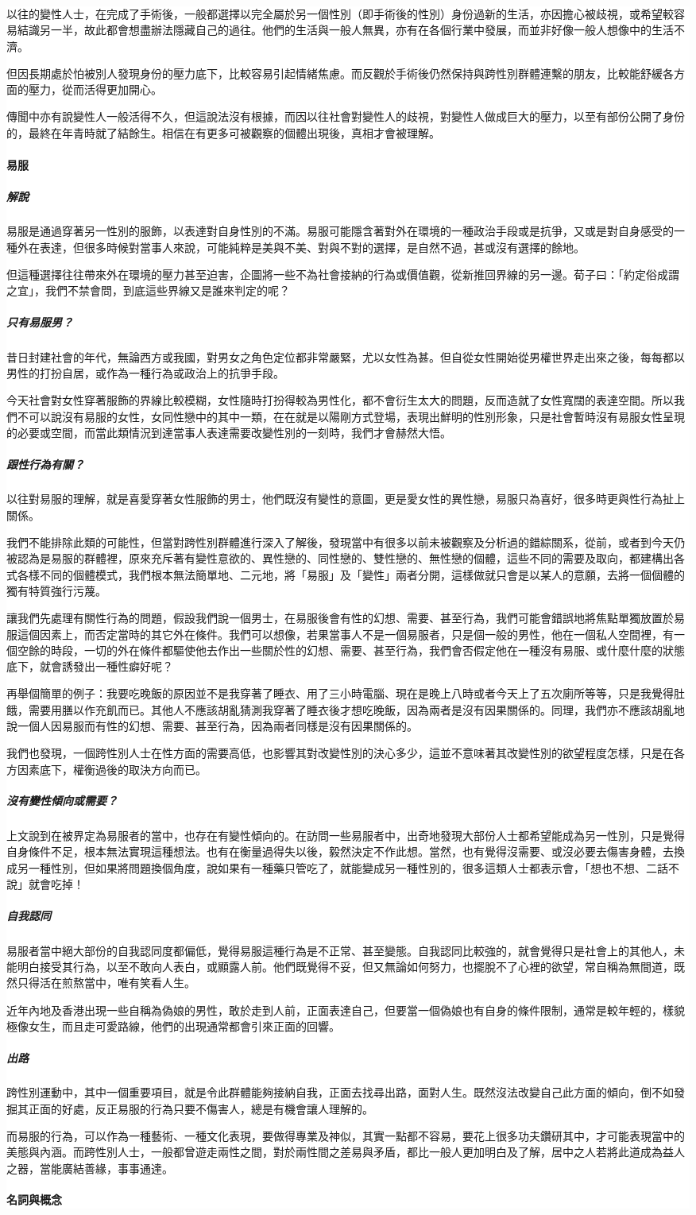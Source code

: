 以往的變性人士，在完成了手術後，一般都選擇以完全屬於另一個性別（即手術後的性別）身份過新的生活，亦因擔心被歧視，或希望較容易結識另一半，故此都會想盡辦法隱藏自己的過往。他們的生活與一般人無異，亦有在各個行業中發展，而並非好像一般人想像中的生活不濟。

但因長期處於怕被別人發現身份的壓力底下，比較容易引起情緒焦慮。而反觀於手術後仍然保持與跨性別群體連繫的朋友，比較能舒緩各方面的壓力，從而活得更加開心。

傳聞中亦有說變性人一般活得不久，但這說法沒有根據，而因以往社會對變性人的歧視，對變性人做成巨大的壓力，以至有部份公開了身份的，最終在年青時就了結餘生。相信在有更多可被觀察的個體出現後，真相才會被理解。

#### 易服

##### 解說

易服是通過穿著另一性別的服飾，以表達對自身性別的不滿。易服可能隱含著對外在環境的一種政治手段或是抗爭，又或是對自身感受的一種外在表達，但很多時候對當事人來說，可能純粹是美與不美、對與不對的選擇，是自然不過，甚或沒有選擇的餘地。

但這種選擇往往帶來外在環境的壓力甚至迫害，企圖將一些不為社會接納的行為或價值觀，從新推回界線的另一邊。荀子曰：「約定俗成謂之宜」，我們不禁會問，到底這些界線又是誰來判定的呢？

##### 只有易服男？

昔日封建社會的年代，無論西方或我國，對男女之角色定位都非常嚴緊，尤以女性為甚。但自從女性開始從男權世界走出來之後，每每都以男性的打扮自居，或作為一種行為或政治上的抗爭手段。

今天社會對女性穿著服飾的界線比較模糊，女性隨時打扮得較為男性化，都不會衍生太大的問題，反而造就了女性寬闊的表達空間。所以我們不可以說沒有易服的女性，女同性戀中的其中一類，在在就是以陽剛方式登場，表現出鮮明的性別形象，只是社會暫時沒有易服女性呈現的必要或空間，而當此類情況到達當事人表達需要改變性別的一刻時，我們才會赫然大悟。

##### 跟性行為有關？

以往對易服的理解，就是喜愛穿著女性服飾的男士，他們既沒有變性的意圖，更是愛女性的異性戀，易服只為喜好，很多時更與性行為扯上關係。

我們不能排除此類的可能性，但當對跨性別群體進行深入了解後，發現當中有很多以前未被觀察及分析過的錯綜關系，從前，或者到今天仍被認為是易服的群體裡，原來充斥著有變性意欲的、異性戀的、同性戀的、雙性戀的、無性戀的個體，這些不同的需要及取向，都建構出各式各樣不同的個體模式，我們根本無法簡單地、二元地，將「易服」及「變性」兩者分開，這樣做就只會是以某人的意願，去將一個個體的獨有特質強行污蔑。

讓我們先處理有關性行為的問題，假設我們說一個男士，在易服後會有性的幻想、需要、甚至行為，我們可能會錯誤地將焦點單獨放置於易服這個因素上，而否定當時的其它外在條件。我們可以想像，若果當事人不是一個易服者，只是個一般的男性，他在一個私人空間裡，有一個空餘的時段，一切的外在條件都驅使他去作出一些關於性的幻想、需要、甚至行為，我們會否假定他在一種沒有易服、或什麼什麼的狀態底下，就會誘發出一種性癖好呢？

再舉個簡單的例子：我要吃晚飯的原因並不是我穿著了睡衣、用了三小時電腦、現在是晚上八時或者今天上了五次廁所等等，只是我覺得肚餓，需要用膳以作充飢而已。其他人不應該胡亂猜測我穿著了睡衣後才想吃晚飯，因為兩者是沒有因果關係的。同理，我們亦不應該胡亂地說一個人因易服而有性的幻想、需要、甚至行為，因為兩者同樣是沒有因果關係的。

我們也發現，一個跨性別人士在性方面的需要高低，也影響其對改變性別的決心多少，這並不意味著其改變性別的欲望程度怎樣，只是在各方因素底下，權衡過後的取決方向而已。

##### 沒有變性傾向或需要？

上文說到在被界定為易服者的當中，也存在有變性傾向的。在訪問一些易服者中，出奇地發現大部份人士都希望能成為另一性別，只是覺得自身條件不足，根本無法實現這種想法。也有在衡量過得失以後，毅然決定不作此想。當然，也有覺得沒需要、或沒必要去傷害身體，去換成另一種性別，但如果將問題換個角度，說如果有一種藥只管吃了，就能變成另一種性別的，很多這類人士都表示會，「想也不想、二話不說」就會吃掉！

##### 自我認同

易服者當中絕大部份的自我認同度都偏低，覺得易服這種行為是不正常、甚至變態。自我認同比較強的，就會覺得只是社會上的其他人，未能明白接受其行為，以至不敢向人表白，或顯露人前。他們既覺得不妥，但又無論如何努力，也擺脫不了心裡的欲望，常自稱為無間道，既然只得活在煎熬當中，唯有笑看人生。

近年內地及香港出現一些自稱為偽娘的男性，敢於走到人前，正面表達自己，但要當一個偽娘也有自身的條件限制，通常是較年輕的，樣貌極像女生，而且走可愛路線，他們的出現通常都會引來正面的回響。

##### 出路

跨性別運動中，其中一個重要項目，就是令此群體能夠接納自我，正面去找尋出路，面對人生。既然沒法改變自己此方面的傾向，倒不如發掘其正面的好處，反正易服的行為只要不傷害人，總是有機會讓人理解的。

而易服的行為，可以作為一種藝術、一種文化表現，要做得專業及神似，其實一點都不容易，要花上很多功夫鑽研其中，才可能表現當中的美態與內涵。而跨性別人士，一般都曾遊走兩性之間，對於兩性間之差易與矛盾，都比一般人更加明白及了解，居中之人若將此道成為益人之器，當能廣結善緣，事事通達。

#### 名詞與概念

